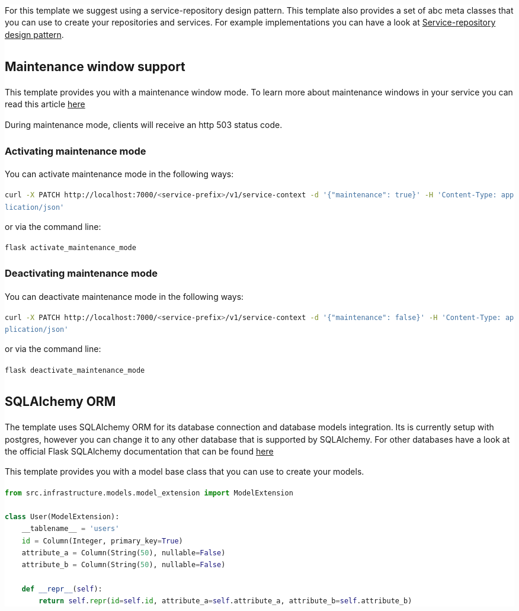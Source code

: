For this template we suggest using a service-repository design pattern. This template also provides
a set of abc meta classes that you can use to create your repositories and services.
For example implementations you can have a look at [Service-repository design pattern](#service-repository-design-pattern).

## Maintenance window support

This template provides you with a maintenance window mode. To learn more about
maintenance windows in your service you can read this article [here](https://devblogs.microsoft.com/cse/2023/02/08/maintenance_window_db_migrations/)

During maintenance mode, clients will receive an http 503 status code.

### Activating maintenance mode

You can activate maintenance mode in the following ways:

```bash
curl -X PATCH http://localhost:7000/<service-prefix>/v1/service-context -d '{"maintenance": true}' -H 'Content-Type: application/json'
```

or via the command line:

```bash
flask activate_maintenance_mode
```

### Deactivating maintenance mode

You can deactivate maintenance mode in the following ways:

```bash
curl -X PATCH http://localhost:7000/<service-prefix>/v1/service-context -d '{"maintenance": false}' -H 'Content-Type: application/json'
```

or via the command line:

```bash
flask deactivate_maintenance_mode
```

## SQLAlchemy ORM

The template uses SQLAlchemy ORM for its database connection and database models
integration. Its is currently setup with postgres, however you can
change it to any other database that is supported by SQLAlchemy. For other databases
have a look at the official Flask SQLAlchemy documentation
that can be found [here](https://flask-sqlalchemy.palletsprojects.com/en/3.0.x/)

This template provides you with a model base class that you can use to create your models.

```python
from src.infrastructure.models.model_extension import ModelExtension

class User(ModelExtension):
    __tablename__ = 'users'
    id = Column(Integer, primary_key=True)
    attribute_a = Column(String(50), nullable=False)
    attribute_b = Column(String(50), nullable=False)

    def __repr__(self):
        return self.repr(id=self.id, attribute_a=self.attribute_a, attribute_b=self.attribute_b)
```
